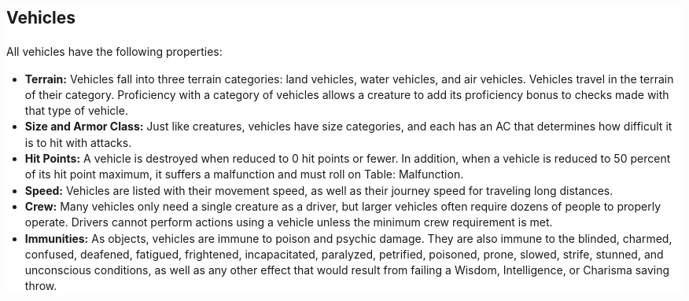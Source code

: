 ## Vehicles

All vehicles have the following properties:

* **Terrain:** Vehicles fall into three terrain categories: land vehicles, water vehicles, and air vehicles. Vehicles travel in the terrain of their category. Proficiency with a category of vehicles allows a creature to add its proficiency bonus to checks made with that type of vehicle.  
* **Size and Armor Class:** Just like creatures, vehicles have size categories, and each has an AC that determines how difficult it is to hit with attacks.  
* **Hit Points:** A vehicle is destroyed when reduced to 0 hit points or fewer. In addition, when a vehicle is reduced to 50 percent of its hit point maximum, it suffers a malfunction and must roll on Table: Malfunction.  
* **Speed:** Vehicles are listed with their movement speed, as well as their journey speed for traveling long distances.  
* **Crew:** Many vehicles only need a single creature as a driver, but larger vehicles often require dozens of people to properly operate. Drivers cannot perform actions using a vehicle unless the minimum crew requirement is met.  
* **Immunities:** As objects, vehicles are immune to poison and psychic damage. They are also immune to the blinded, charmed, confused, deafened, fatigued, frightened, incapacitated, paralyzed, petrified, poisoned, prone, slowed, strife, stunned, and unconscious conditions, as well as any other effect that would result from failing a Wisdom, Intelligence, or Charisma saving throw.  
